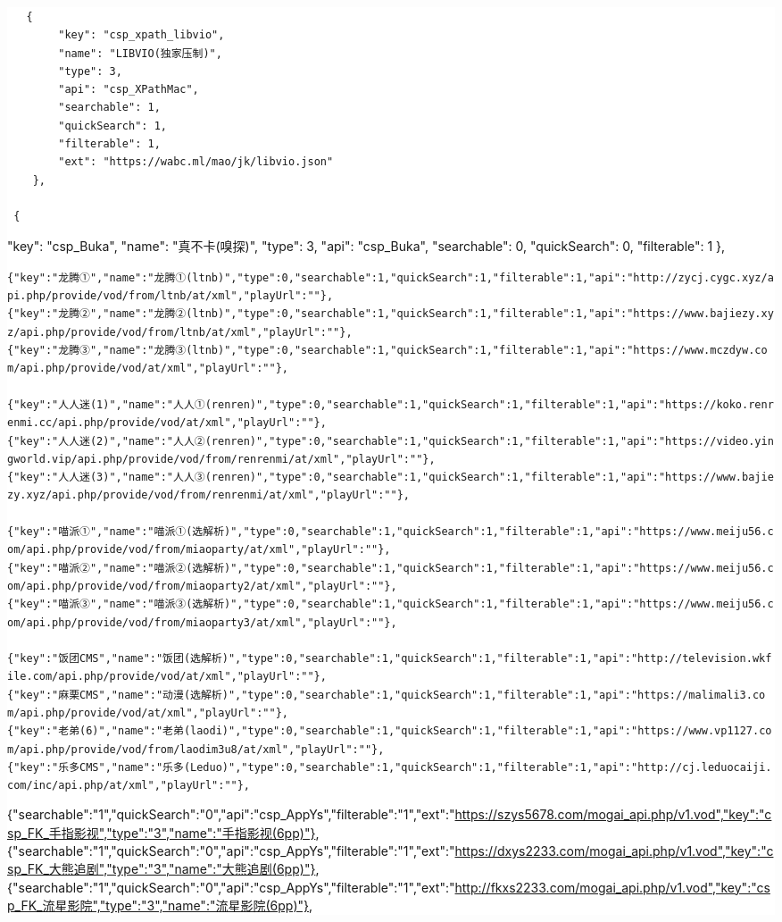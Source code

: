        {
            "key": "csp_xpath_libvio",
            "name": "LIBVIO(独家压制)",
            "type": 3,
            "api": "csp_XPathMac",
            "searchable": 1,
            "quickSearch": 1,
            "filterable": 1,
            "ext": "https://wabc.ml/mao/jk/libvio.json"
        },

     {
  "key": "csp_Buka",
  "name": "真不卡(嗅探)",
  "type": 3,
  "api": "csp_Buka",
  "searchable": 0,
  "quickSearch": 0,
  "filterable": 1
     },

 
    {"key":"龙腾①","name":"龙腾①(ltnb)","type":0,"searchable":1,"quickSearch":1,"filterable":1,"api":"http://zycj.cygc.xyz/api.php/provide/vod/from/ltnb/at/xml","playUrl":""},
    {"key":"龙腾②","name":"龙腾②(ltnb)","type":0,"searchable":1,"quickSearch":1,"filterable":1,"api":"https://www.bajiezy.xyz/api.php/provide/vod/from/ltnb/at/xml","playUrl":""},
    {"key":"龙腾③","name":"龙腾③(ltnb)","type":0,"searchable":1,"quickSearch":1,"filterable":1,"api":"https://www.mczdyw.com/api.php/provide/vod/at/xml","playUrl":""},

    {"key":"人人迷(1)","name":"人人①(renren)","type":0,"searchable":1,"quickSearch":1,"filterable":1,"api":"https://koko.renrenmi.cc/api.php/provide/vod/at/xml","playUrl":""},
    {"key":"人人迷(2)","name":"人人②(renren)","type":0,"searchable":1,"quickSearch":1,"filterable":1,"api":"https://video.yingworld.vip/api.php/provide/vod/from/renrenmi/at/xml","playUrl":""},
    {"key":"人人迷(3)","name":"人人③(renren)","type":0,"searchable":1,"quickSearch":1,"filterable":1,"api":"https://www.bajiezy.xyz/api.php/provide/vod/from/renrenmi/at/xml","playUrl":""},

    {"key":"喵派①","name":"喵派①(选解析)","type":0,"searchable":1,"quickSearch":1,"filterable":1,"api":"https://www.meiju56.com/api.php/provide/vod/from/miaoparty/at/xml","playUrl":""},              
    {"key":"喵派②","name":"喵派②(选解析)","type":0,"searchable":1,"quickSearch":1,"filterable":1,"api":"https://www.meiju56.com/api.php/provide/vod/from/miaoparty2/at/xml","playUrl":""},              
    {"key":"喵派③","name":"喵派③(选解析)","type":0,"searchable":1,"quickSearch":1,"filterable":1,"api":"https://www.meiju56.com/api.php/provide/vod/from/miaoparty3/at/xml","playUrl":""},              
 
    {"key":"饭团CMS","name":"饭团(选解析)","type":0,"searchable":1,"quickSearch":1,"filterable":1,"api":"http://television.wkfile.com/api.php/provide/vod/at/xml","playUrl":""},   
    {"key":"麻栗CMS","name":"动漫(选解析)","type":0,"searchable":1,"quickSearch":1,"filterable":1,"api":"https://malimali3.com/api.php/provide/vod/at/xml","playUrl":""},    
    {"key":"老弟(6)","name":"老弟(laodi)","type":0,"searchable":1,"quickSearch":1,"filterable":1,"api":"https://www.vp1127.com/api.php/provide/vod/from/laodim3u8/at/xml","playUrl":""},
    {"key":"乐多CMS","name":"乐多(Leduo)","type":0,"searchable":1,"quickSearch":1,"filterable":1,"api":"http://cj.leduocaiji.com/inc/api.php/at/xml","playUrl":""},              

{"searchable":"1","quickSearch":"0","api":"csp_AppYs","filterable":"1","ext":"https://szys5678.com/mogai_api.php/v1.vod","key":"csp_FK_手指影视","type":"3","name":"手指影视(6pp)"},
{"searchable":"1","quickSearch":"0","api":"csp_AppYs","filterable":"1","ext":"https://dxys2233.com/mogai_api.php/v1.vod","key":"csp_FK_大熊追剧","type":"3","name":"大熊追剧(6pp)"}, 
{"searchable":"1","quickSearch":"0","api":"csp_AppYs","filterable":"1","ext":"http://fkxs2233.com/mogai_api.php/v1.vod","key":"csp_FK_流星影院","type":"3","name":"流星影院(6pp)"},
 